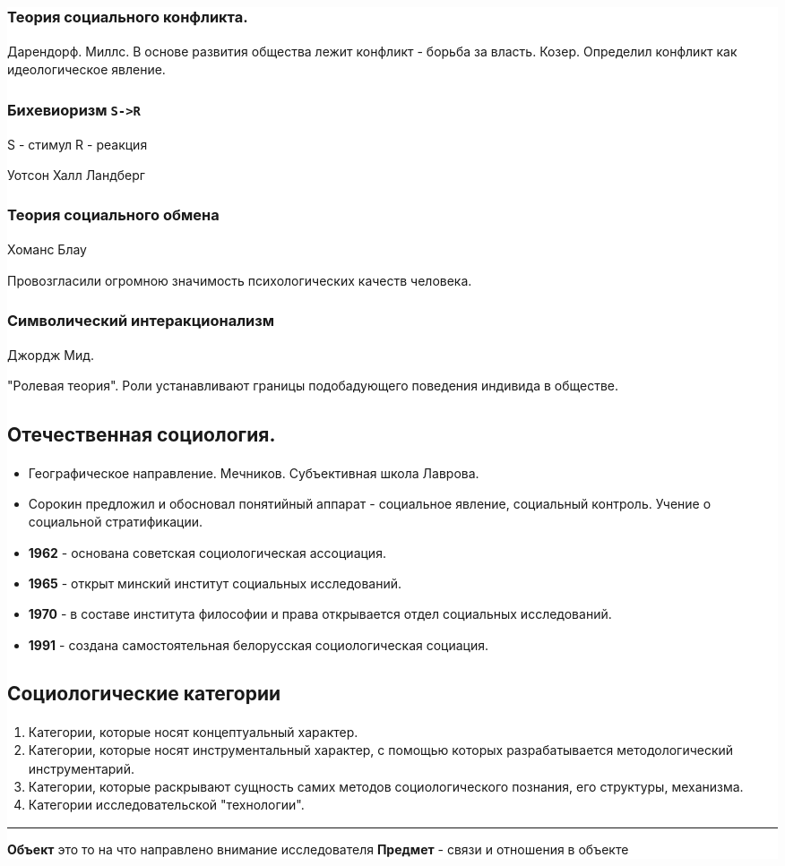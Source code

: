 ### Теория социального конфликта.

Дарендорф.
Миллс. В основе развития общества лежит конфликт - борьба за власть.
Козер. Определил конфликт как идеологическое явление.

### Бихевиоризм `S->R`

S - стимул
R - реакция

Уотсон
Халл
Ландберг 

### Теория социального обмена

Хоманс
Блау

Провозгласили огромною значимость психологических качеств человека.

### Символический интеракционализм

Джордж Мид.

"Ролевая теория". Роли устанавливают границы подобадующего поведения индивида в обществе.

## Отечественная социология.

* Географическое направление. Мечников. Субъективная школа Лаврова.
* Сорокин предложил и обосновал понятийный аппарат - социальное явление, социальный контроль. Учение о социальной стратификации.


* **1962** - основана советская социологическая ассоциация.
* **1965** - открыт минский институт социальных исследований.
* **1970** - в составе института философии и права открывается отдел социальных исследований.
* **1991** - создана самостоятельная белорусская социологическая социация.

## Социологические категории

1. Категории, которые носят концептуальный характер.
2. Категории, которые носят инструментальный характер, с помощью которых разрабатывается методологический инструментарий.
3. Категории, которые раскрывают сущность самих методов социологического познания, его структуры, механизма.
4. Категории исследовательской "технологии".

---

**Объект** это то на что направлено внимание исследователя
**Предмет** - связи и отношения в объекте
